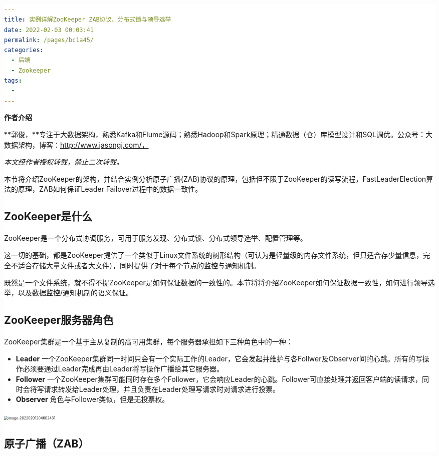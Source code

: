 ```yaml
---
title: 实例详解ZooKeeper ZAB协议、分布式锁与领导选举
date: 2022-02-03 00:03:41
permalink: /pages/bc1a45/
categories:
  - 后端
  - Zookeeper
tags:
  - 
---
```

**作者介绍**

**郭俊，**专注于大数据架构，熟悉Kafka和Flume源码；熟悉Hadoop和Spark原理；精通数据（仓）库模型设计和SQL调优。公众号：大数据架构，博客：http://www.jasongj.com/，

*本文经作者授权转载，禁止二次转载。*



本节将介绍ZooKeeper的架构，并结合实例分析原子广播(ZAB)协议的原理，包括但不限于ZooKeeper的读写流程，FastLeaderElection算法的原理，ZAB如何保证Leader Failover过程中的数据一致性。



## ZooKeeper是什么

ZooKeeper是一个分布式协调服务，可用于服务发现、分布式锁、分布式领导选举、配置管理等。



这一切的基础，都是ZooKeeper提供了一个类似于Linux文件系统的树形结构（可认为是轻量级的内存文件系统，但只适合存少量信息，完全不适合存储大量文件或者大文件），同时提供了对于每个节点的监控与通知机制。



既然是一个文件系统，就不得不提ZooKeeper是如何保证数据的一致性的。本节将将介绍ZooKeeper如何保证数据一致性，如何进行领导选举，以及数据监控/通知机制的语义保证。



## ZooKeeper服务器角色



ZooKeeper集群是一个基于主从复制的高可用集群，每个服务器承担如下三种角色中的一种：



- **Leader** 一个ZooKeeper集群同一时间只会有一个实际工作的Leader，它会发起并维护与各Follwer及Observer间的心跳。所有的写操作必须要通过Leader完成再由Leader将写操作广播给其它服务器。
- **Follower** 一个ZooKeeper集群可能同时存在多个Follower，它会响应Leader的心跳。Follower可直接处理并返回客户端的读请求，同时会将写请求转发给Leader处理，并且负责在Leader处理写请求时对请求进行投票。
- **Observer** 角色与Follower类似，但是无投票权。



<img src="http://image-blog-zx00143.test.upcdn.net/image/image-20220201204602431.png" alt="image-20220201204602431" style="zoom:50%;" />

## 原子广播（ZAB）
